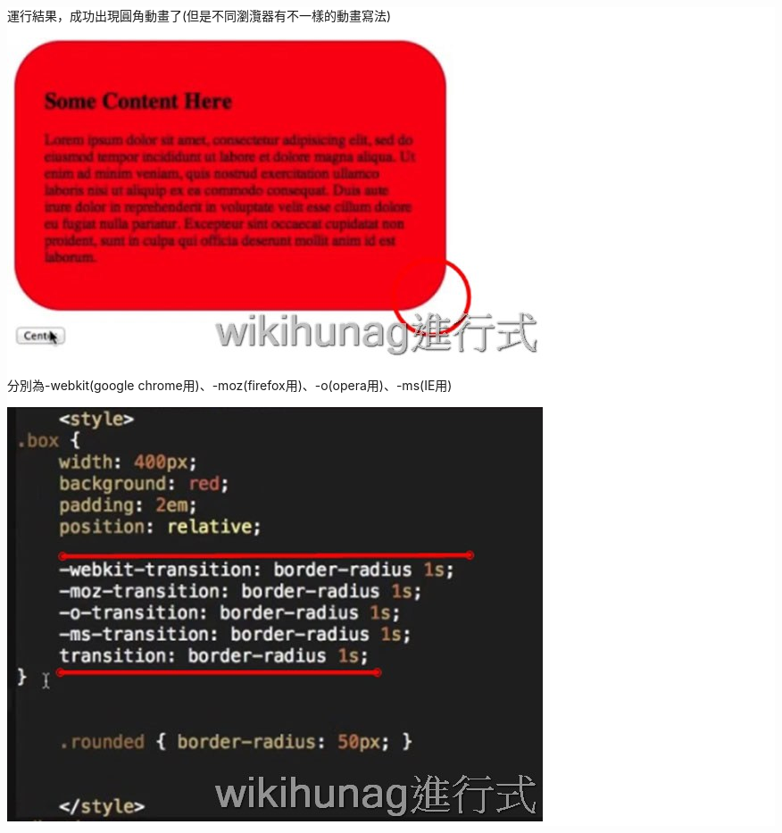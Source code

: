 


<p>運行結果，成功出現圓角動畫了(但是不同瀏灠器有不一樣的動畫寫法)</p>
<img src="/images/coding-note/javascript/jQuery-30day/12.Full-Control-With-The-Animate-Method/12.Full-Control-With-The-Animate-Method-0.20.50.08.jpg" alt="/images/coding-note/javascript/jQuery-30day/12.Full-Control-With-The-Animate-Method/12.Full-Control-With-The-Animate-Method-0.20.50.08.jpg"/>




<p>分別為-webkit(google chrome用)、-moz(firefox用)、-o(opera用)、-ms(IE用)</p>
<img src="/images/coding-note/javascript/jQuery-30day/12.Full-Control-With-The-Animate-Method/12.Full-Control-With-The-Animate-Method-0.21.08.71.jpg" alt="/images/coding-note/javascript/jQuery-30day/12.Full-Control-With-The-Animate-Method/12.Full-Control-With-The-Animate-Method-0.21.08.71.jpg"/>
